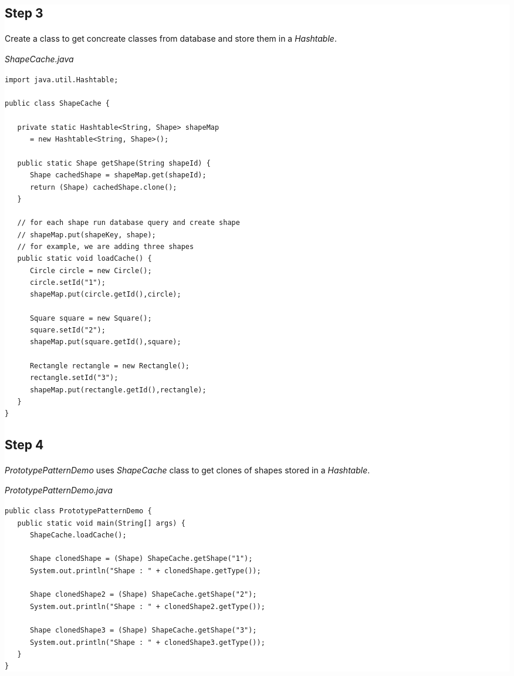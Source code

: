 ## Step 3

Create a class to get concreate classes from database and store them in a _Hashtable_.

_ShapeCache.java_

```
import java.util.Hashtable;

public class ShapeCache {

   private static Hashtable<String, Shape> shapeMap 
      = new Hashtable<String, Shape>();

   public static Shape getShape(String shapeId) {
      Shape cachedShape = shapeMap.get(shapeId);
      return (Shape) cachedShape.clone();
   }

   // for each shape run database query and create shape
   // shapeMap.put(shapeKey, shape);
   // for example, we are adding three shapes
   public static void loadCache() {
      Circle circle = new Circle();
      circle.setId("1");
      shapeMap.put(circle.getId(),circle);

      Square square = new Square();
      square.setId("2");
      shapeMap.put(square.getId(),square);

      Rectangle rectangle = new Rectangle();
      rectangle.setId("3");
      shapeMap.put(rectangle.getId(),rectangle);
   }
}
```

## Step 4

_PrototypePatternDemo_ uses _ShapeCache_ class to get clones of shapes stored in a _Hashtable_.

_PrototypePatternDemo.java_

```
public class PrototypePatternDemo {
   public static void main(String[] args) {
      ShapeCache.loadCache();

      Shape clonedShape = (Shape) ShapeCache.getShape("1");
      System.out.println("Shape : " + clonedShape.getType());

      Shape clonedShape2 = (Shape) ShapeCache.getShape("2");
      System.out.println("Shape : " + clonedShape2.getType());

      Shape clonedShape3 = (Shape) ShapeCache.getShape("3");
      System.out.println("Shape : " + clonedShape3.getType());
   }
}
```
